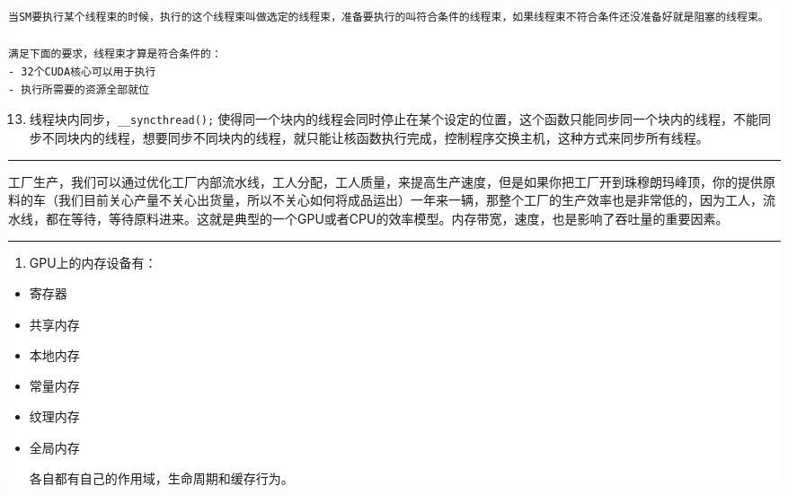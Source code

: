     当SM要执行某个线程束的时候，执行的这个线程束叫做选定的线程束，准备要执行的叫符合条件的线程束，如果线程束不符合条件还没准备好就是阻塞的线程束。

    满足下面的要求，线程束才算是符合条件的：
    - 32个CUDA核心可以用于执行
    - 执行所需要的资源全部就位

13. 线程块内同步，`__syncthread();` 使得同一个块内的线程会同时停止在某个设定的位置，这个函数只能同步同一个块内的线程，不能同步不同块内的线程，想要同步不同块内的线程，就只能让核函数执行完成，控制程序交换主机，这种方式来同步所有线程。



-----------------


工厂生产，我们可以通过优化工厂内部流水线，工人分配，工人质量，来提高生产速度，但是如果你把工厂开到珠穆朗玛峰顶，你的提供原料的车（我们目前关心产量不关心出货量，所以不关心如何将成品运出）一年来一辆，那整个工厂的生产效率也是非常低的，因为工人，流水线，都在等待，等待原料进来。这就是典型的一个GPU或者CPU的效率模型。内存带宽，速度，也是影响了吞吐量的重要因素。


-----------------

1. GPU上的内存设备有：
- 寄存器
- 共享内存
- 本地内存
- 常量内存
- 纹理内存
- 全局内存

    各自都有自己的作用域，生命周期和缓存行为。